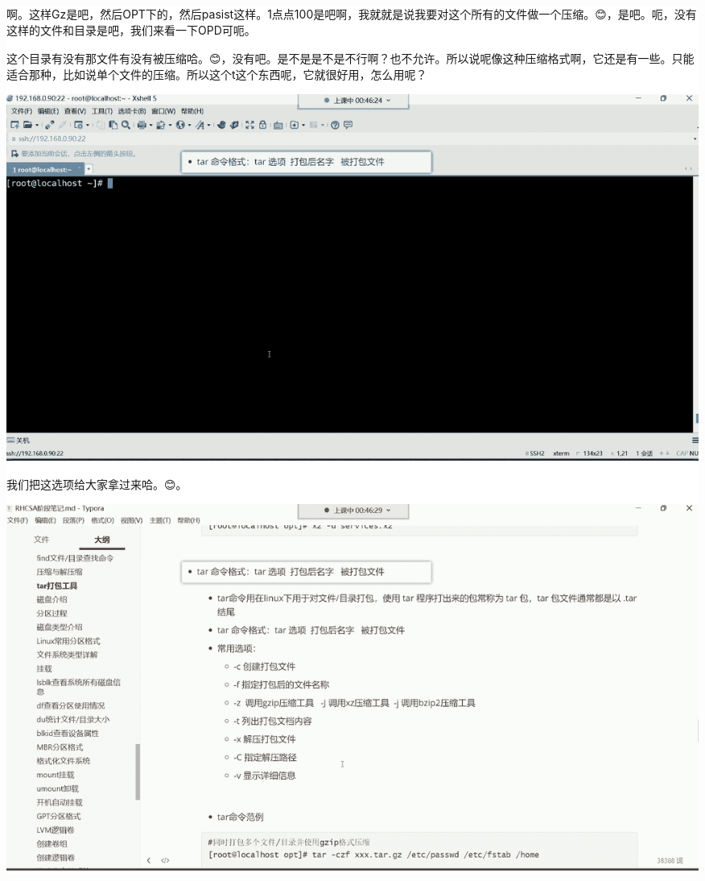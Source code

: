 啊。这样Gz是吧，然后OPT下的，然后pasist这样。1点点100是吧啊，我就就是说我要对这个所有的文件做一个压缩。😊，是吧。呃，没有这样的文件和目录是吧，我们来看一下OPD可呃。

这个目录有没有那文件有没有被压缩哈。😊，没有吧。是不是是不是不行啊？也不允许。所以说呢像这种压缩格式啊，它还是有一些。只能适合那种，比如说单个文件的压缩。所以这个t这个东西呢，它就很好用，怎么用呢？



![](img/3f19232063506e7f4f6e9bb28f0ece80_84.png)

我们把这选项给大家拿过来哈。😊。

![](img/3f19232063506e7f4f6e9bb28f0ece80_86.png)

